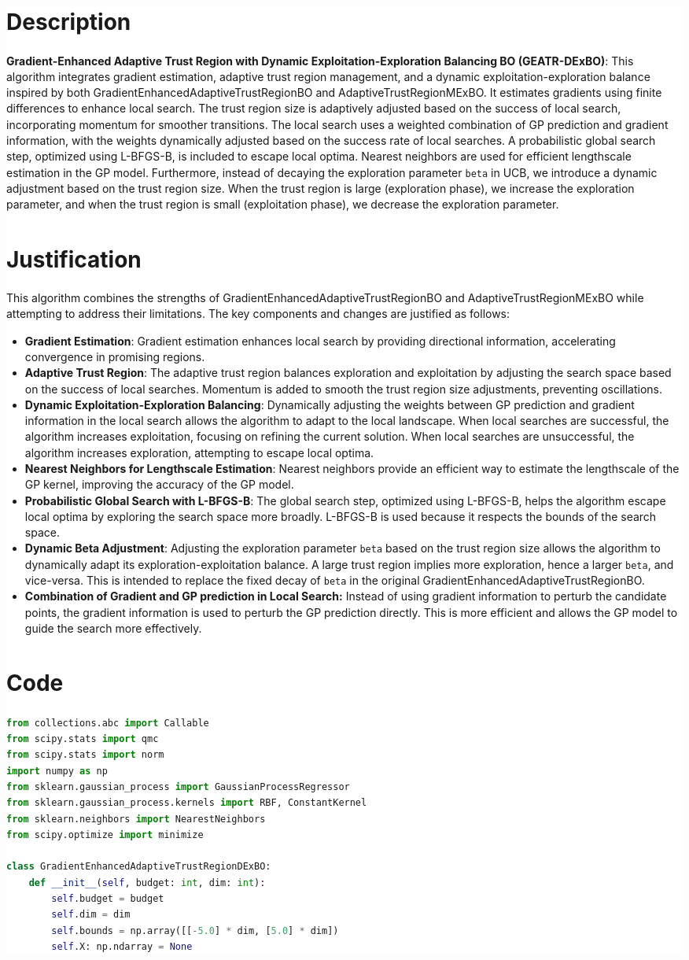 # Description
**Gradient-Enhanced Adaptive Trust Region with Dynamic Exploitation-Exploration Balancing BO (GEATR-DExBO)**: This algorithm integrates gradient estimation, adaptive trust region management, and a dynamic exploitation-exploration balance inspired by both GradientEnhancedAdaptiveTrustRegionBO and AdaptiveTrustRegionMExBO. It estimates gradients using finite differences to enhance local search. The trust region size is adaptively adjusted based on the success of local search, incorporating momentum for smoother transitions. The local search uses a weighted combination of GP prediction and gradient information, with the weights dynamically adjusted based on the success rate of local searches. A probabilistic global search step, optimized using L-BFGS-B, is included to escape local optima. Nearest neighbors are used for efficient lengthscale estimation in the GP model. Furthermore, instead of decaying the exploration parameter `beta` in UCB, we introduce a dynamic adjustment based on the trust region size. When the trust region is large (exploration phase), we increase the exploration parameter, and when the trust region is small (exploitation phase), we decrease the exploration parameter.

# Justification
This algorithm combines the strengths of GradientEnhancedAdaptiveTrustRegionBO and AdaptiveTrustRegionMExBO while attempting to address their limitations. The key components and changes are justified as follows:

*   **Gradient Estimation**: Gradient estimation enhances local search by providing directional information, accelerating convergence in promising regions.
*   **Adaptive Trust Region**: The adaptive trust region balances exploration and exploitation by adjusting the search space based on the success of local searches. Momentum is added to smooth the trust region size adjustments, preventing oscillations.
*   **Dynamic Exploitation-Exploration Balancing**: Dynamically adjusting the weights between GP prediction and gradient information in the local search allows the algorithm to adapt to the local landscape. When local searches are successful, the algorithm increases exploitation, focusing on refining the current solution. When local searches are unsuccessful, the algorithm increases exploration, attempting to escape local optima.
*   **Nearest Neighbors for Lengthscale Estimation**: Nearest neighbors provide an efficient way to estimate the lengthscale of the GP kernel, improving the accuracy of the GP model.
*   **Probabilistic Global Search with L-BFGS-B**: The global search step, optimized using L-BFGS-B, helps the algorithm escape local optima by exploring the search space more broadly. L-BFGS-B is used because it respects the bounds of the search space.
*   **Dynamic Beta Adjustment**: Adjusting the exploration parameter `beta` based on the trust region size allows the algorithm to dynamically adapt its exploration-exploitation balance. A large trust region implies more exploration, hence a larger `beta`, and vice-versa. This is intended to replace the fixed decay of `beta` in the original GradientEnhancedAdaptiveTrustRegionBO.
*   **Combination of Gradient and GP prediction in Local Search:** Instead of using gradient information to perturb the candidate points, the gradient information is used to perturb the GP prediction directly. This is more efficient and allows the GP model to guide the search more effectively.

# Code
```python
from collections.abc import Callable
from scipy.stats import qmc
from scipy.stats import norm
import numpy as np
from sklearn.gaussian_process import GaussianProcessRegressor
from sklearn.gaussian_process.kernels import RBF, ConstantKernel
from sklearn.neighbors import NearestNeighbors
from scipy.optimize import minimize

class GradientEnhancedAdaptiveTrustRegionDExBO:
    def __init__(self, budget: int, dim: int):
        self.budget = budget
        self.dim = dim
        self.bounds = np.array([[-5.0] * dim, [5.0] * dim])
        self.X: np.ndarray = None
```